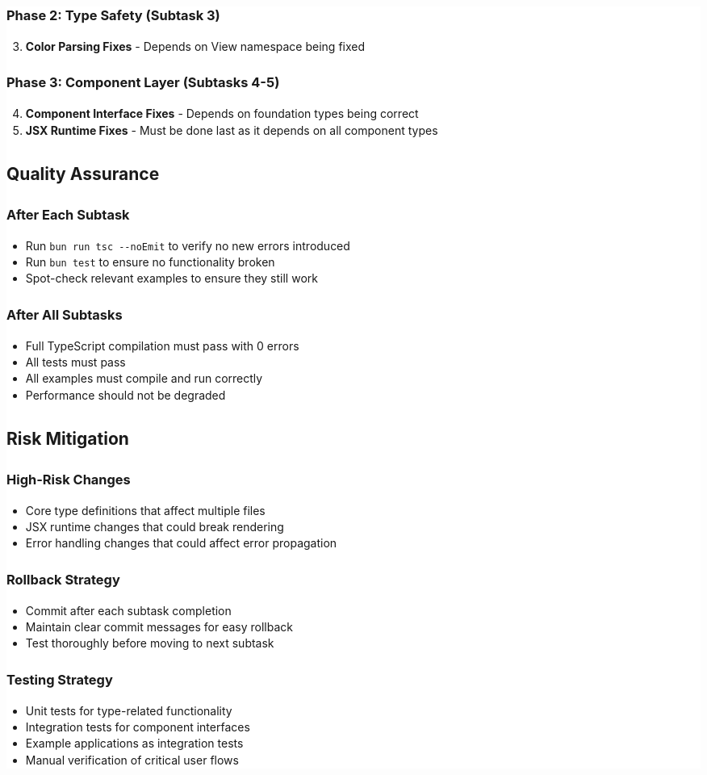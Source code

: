 ### Phase 2: Type Safety (Subtask 3)
3. **Color Parsing Fixes** - Depends on View namespace being fixed

### Phase 3: Component Layer (Subtasks 4-5)
4. **Component Interface Fixes** - Depends on foundation types being correct
5. **JSX Runtime Fixes** - Must be done last as it depends on all component types

## Quality Assurance

### After Each Subtask
- Run `bun run tsc --noEmit` to verify no new errors introduced
- Run `bun test` to ensure no functionality broken
- Spot-check relevant examples to ensure they still work

### After All Subtasks
- Full TypeScript compilation must pass with 0 errors
- All tests must pass
- All examples must compile and run correctly
- Performance should not be degraded

## Risk Mitigation

### High-Risk Changes
- Core type definitions that affect multiple files
- JSX runtime changes that could break rendering
- Error handling changes that could affect error propagation

### Rollback Strategy
- Commit after each subtask completion
- Maintain clear commit messages for easy rollback
- Test thoroughly before moving to next subtask

### Testing Strategy
- Unit tests for type-related functionality
- Integration tests for component interfaces
- Example applications as integration tests
- Manual verification of critical user flows
